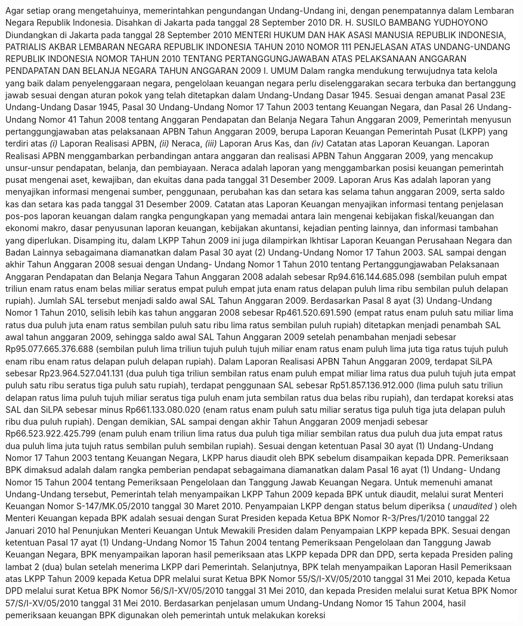 Agar setiap orang mengetahuinya, memerintahkan pengundangan Undang-Undang ini, dengan penempatannya dalam Lembaran Negara Republik Indonesia. Disahkan di Jakarta pada tanggal 28 September 2010 DR. H. SUSILO BAMBANG YUDHOYONO Diundangkan di Jakarta pada tanggal 28 September 2010 MENTERI HUKUM DAN HAK ASASI MANUSIA REPUBLIK INDONESIA, PATRIALIS AKBAR LEMBARAN NEGARA REPUBLIK INDONESIA TAHUN 2010 NOMOR 111 PENJELASAN ATAS UNDANG-UNDANG REPUBLIK INDONESIA NOMOR TAHUN 2010 TENTANG PERTANGGUNGJAWABAN ATAS PELAKSANAAN ANGGARAN PENDAPATAN DAN BELANJA NEGARA TAHUN ANGGARAN 2009 I. UMUM Dalam rangka mendukung terwujudnya tata kelola yang baik dalam penyelenggaraan negara, pengelolaan keuangan negara perlu diselenggarakan secara terbuka dan bertanggung jawab sesuai dengan aturan pokok yang telah ditetapkan dalam Undang-Undang Dasar 1945. Sesuai dengan amanat Pasal 23E Undang-Undang Dasar 1945, Pasal 30 Undang-Undang Nomor 17 Tahun 2003 tentang Keuangan Negara, dan Pasal 26 Undang-Undang Nomor 41 Tahun 2008 tentang Anggaran Pendapatan dan Belanja Negara Tahun Anggaran 2009, Pemerintah menyusun pertanggungjawaban atas pelaksanaan APBN Tahun Anggaran 2009, berupa Laporan Keuangan Pemerintah Pusat (LKPP) yang terdiri atas _(i)_ Laporan Realisasi APBN, _(ii)_ Neraca, _(iii)_ Laporan Arus Kas, dan _(iv)_ Catatan atas Laporan Keuangan. Laporan Realisasi APBN menggambarkan perbandingan antara anggaran dan realisasi APBN Tahun Anggaran 2009, yang mencakup unsur-unsur pendapatan, belanja, dan pembiayaan. Neraca adalah laporan yang menggambarkan posisi keuangan pemerintah pusat mengenai aset, kewajiban, dan ekuitas dana pada tanggal 31 Desember 2009. Laporan Arus Kas adalah laporan yang menyajikan informasi mengenai sumber, penggunaan, perubahan kas dan setara kas selama tahun anggaran 2009, serta saldo kas dan setara kas pada tanggal 31 Desember 2009. Catatan atas Laporan Keuangan menyajikan informasi tentang penjelasan pos-pos laporan keuangan dalam rangka pengungkapan yang memadai antara lain mengenai kebijakan fiskal/keuangan dan ekonomi makro, dasar penyusunan laporan keuangan, kebijakan akuntansi, kejadian penting lainnya, dan informasi tambahan yang diperlukan. Disamping itu, dalam LKPP Tahun 2009 ini juga dilampirkan Ikhtisar Laporan Keuangan Perusahaan Negara dan Badan Lainnya sebagaimana diamanatkan dalam Pasal 30 ayat (2) Undang-Undang Nomor 17 Tahun 2003. SAL sampai dengan akhir Tahun Anggaran 2008 sesuai dengan Undang- Undang Nomor 1 Tahun 2010 tentang Pertanggungjawaban Pelaksanaan Anggaran Pendapatan dan Belanja Negara Tahun Anggaran 2008 adalah sebesar Rp94.616.144.685.098 (sembilan puluh empat triliun enam ratus enam belas miliar seratus empat puluh empat juta enam ratus delapan puluh lima ribu sembilan puluh delapan rupiah). Jumlah SAL tersebut menjadi saldo awal SAL Tahun Anggaran 2009. Berdasarkan Pasal 8 ayat (3) Undang-Undang Nomor 1 Tahun 2010, selisih lebih kas tahun anggaran 2008 sebesar Rp461.520.691.590 (empat ratus enam puluh satu miliar lima ratus dua puluh juta enam ratus sembilan puluh satu ribu lima ratus sembilan puluh rupiah) ditetapkan menjadi penambah SAL awal tahun anggaran 2009, sehingga saldo awal SAL Tahun Anggaran 2009 setelah penambahan menjadi sebesar Rp95.077.665.376.688 (sembilan puluh lima triliun tujuh puluh tujuh miliar enam ratus enam puluh lima juta tiga ratus tujuh puluh enam ribu enam ratus delapan puluh delapan rupiah). Dalam Laporan Realisasi APBN Tahun Anggaran 2009, terdapat SiLPA sebesar Rp23.964.527.041.131 (dua puluh tiga triliun sembilan ratus enam puluh empat miliar lima ratus dua puluh tujuh juta empat puluh satu ribu seratus tiga puluh satu rupiah), terdapat penggunaan SAL sebesar Rp51.857.136.912.000 (lima puluh satu triliun delapan ratus lima puluh tujuh miliar seratus tiga puluh enam juta sembilan ratus dua belas ribu rupiah), dan terdapat koreksi atas SAL dan SiLPA sebesar minus Rp661.133.080.020 (enam ratus enam puluh satu miliar seratus tiga puluh tiga juta delapan puluh ribu dua puluh rupiah). Dengan demikian, SAL sampai dengan akhir Tahun Anggaran 2009 menjadi sebesar Rp66.523.922.425.799 (enam puluh enam triliun lima ratus dua puluh tiga miliar sembilan ratus dua puluh dua juta empat ratus dua puluh lima juta tujuh ratus sembilan puluh sembilan rupiah). Sesuai dengan ketentuan Pasal 30 ayat (1) Undang-Undang Nomor 17 Tahun 2003 tentang Keuangan Negara, LKPP harus diaudit oleh BPK sebelum disampaikan kepada DPR. Pemeriksaan BPK dimaksud adalah dalam rangka pemberian pendapat sebagaimana diamanatkan dalam Pasal 16 ayat (1) Undang- Undang Nomor 15 Tahun 2004 tentang Pemeriksaan Pengelolaan dan Tanggung Jawab Keuangan Negara. Untuk memenuhi amanat Undang-Undang tersebut, Pemerintah telah menyampaikan LKPP Tahun 2009 kepada BPK untuk diaudit, melalui surat Menteri Keuangan Nomor S-147/MK.05/2010 tanggal 30 Maret 2010. Penyampaian LKPP dengan status belum diperiksa ( _unaudited_ ) oleh Menteri Keuangan kepada BPK adalah sesuai dengan Surat Presiden kepada Ketua BPK Nomor R-3/Pres/1/2010 tanggal 22 Januari 2010 hal Penunjukan Menteri Keuangan Untuk Mewakili Presiden dalam Penyampaian LKPP kepada BPK. Sesuai dengan ketentuan Pasal 17 ayat (1) Undang-Undang Nomor 15 Tahun 2004 tentang Pemeriksaan Pengelolaan dan Tanggung Jawab Keuangan Negara, BPK menyampaikan laporan hasil pemeriksaan atas LKPP kepada DPR dan DPD, serta kepada Presiden paling lambat 2 (dua) bulan setelah menerima LKPP dari Pemerintah. Selanjutnya, BPK telah menyampaikan Laporan Hasil Pemeriksaan atas LKPP Tahun 2009 kepada Ketua DPR melalui surat Ketua BPK Nomor 55/S/I-XV/05/2010 tanggal 31 Mei 2010, kepada Ketua DPD melalui surat Ketua BPK Nomor 56/S/I-XV/05/2010 tanggal 31 Mei 2010, dan kepada Presiden melalui surat Ketua BPK Nomor 57/S/I-XV/05/2010 tanggal 31 Mei 2010. Berdasarkan penjelasan umum Undang-Undang Nomor 15 Tahun 2004, hasil pemeriksaan keuangan BPK digunakan oleh pemerintah untuk melakukan koreksi